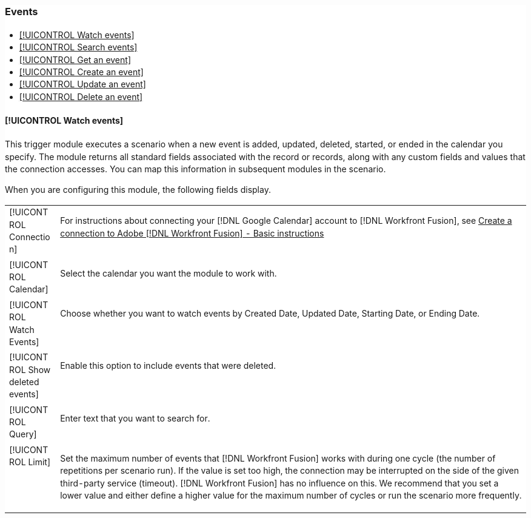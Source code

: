 ### Events 

* [[!UICONTROL Watch events]](#watch-events)
* [[!UICONTROL Search events]](#search-events)
* [[!UICONTROL Get an event]](#get-an-event)
* [[!UICONTROL Create an event]](#create-an-event)
* [[!UICONTROL Update an event]](#update-an-event)
* [[!UICONTROL Delete an event]](#delete-an-event)


#### [!UICONTROL Watch events]

This trigger module executes a scenario when a new event is added, updated, deleted, started, or ended in the calendar you specify. The module returns all standard fields associated with the record or records, along with any custom fields and values that the connection accesses. You can map this information in subsequent modules in the scenario.

When you are configuring this module, the following fields display.

<table style="table-layout:auto"> 
 <col> 
 <col> 
 <tbody> 
  <tr> 
   <td>[!UICONTROL Connection] </td> 
   <td> <p>For instructions about connecting your [!DNL Google Calendar] account to [!DNL Workfront Fusion], see <a href="/help/workfront-fusion/create-scenarios/connect-to-apps/connect-to-fusion-general.md" class="MCXref xref" data-mc-variable-override="">Create a connection to Adobe [!DNL Workfront Fusion] - Basic instructions</a></p> </td> 
  </tr> 
  <tr> 
   <td>[!UICONTROL Calendar] </td> 
   <td> <p>Select the calendar you want the module to work with.</p> </td> 
  </tr> 
  <tr> 
   <td>[!UICONTROL Watch Events]</td> 
   <td> <p>Choose whether you want to watch events by Created Date, Updated Date, Starting Date, or Ending Date.</p> </td> 
  </tr> 
  <tr> 
   <td>[!UICONTROL Show deleted events]</td> 
   <td> <p>Enable this option to include events that were deleted.</p> </td> 
  </tr> 
  <tr> 
   <td>[!UICONTROL Query] </td> 
   <td> <p>Enter text that you want to search for.</p> </td> 
  </tr> 
  <tr> 
   <td>[!UICONTROL Limit]</td> 
   <td> <p> Set the maximum number of events that [!DNL Workfront Fusion] works with during one cycle (the number of repetitions per scenario run). If the value is set too high, the connection may be interrupted on the side of the given third-party service (timeout). [!DNL Workfront Fusion] has no influence on this. We recommend that you set a lower value and either define a higher value for the maximum number of cycles or run the scenario more frequently.</p> </td> 
  </tr> 
 </tbody> 
</table>
